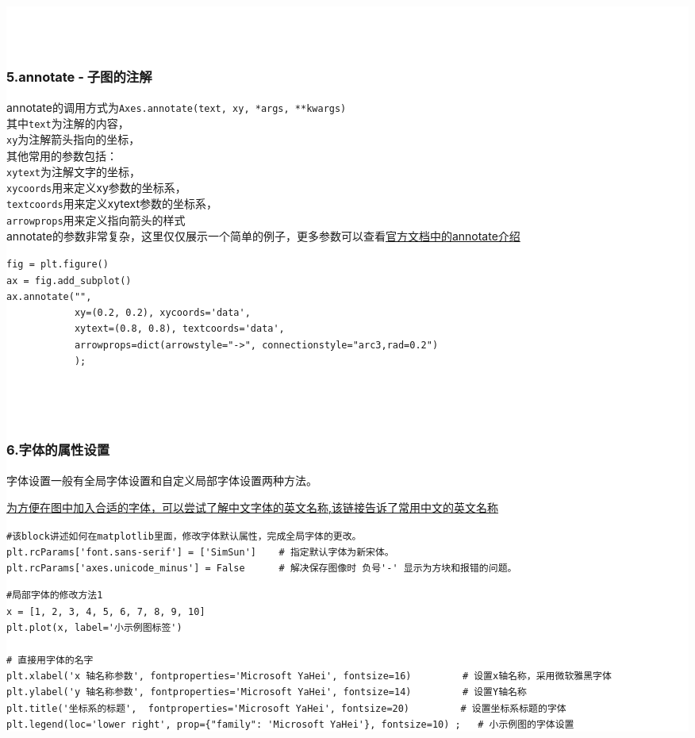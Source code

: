 ​    

​    


### 5.annotate - 子图的注解

annotate的调用方式为`Axes.annotate(text, xy, *args, **kwargs)`  
其中`text`为注解的内容，  
`xy`为注解箭头指向的坐标，  
其他常用的参数包括：  
`xytext`为注解文字的坐标，  
`xycoords`用来定义xy参数的坐标系，   
`textcoords`用来定义xytext参数的坐标系，  
`arrowprops`用来定义指向箭头的样式  
annotate的参数非常复杂，这里仅仅展示一个简单的例子，更多参数可以查看[官方文档中的annotate介绍](https://matplotlib.org/stable/tutorials/text/annotations.html#plotting-guide-annotation)


```{code-cell} ipython3
fig = plt.figure()
ax = fig.add_subplot()
ax.annotate("",
            xy=(0.2, 0.2), xycoords='data',
            xytext=(0.8, 0.8), textcoords='data',
            arrowprops=dict(arrowstyle="->", connectionstyle="arc3,rad=0.2")
            );
```


​    

​    


 ### 6.字体的属性设置
 字体设置一般有全局字体设置和自定义局部字体设置两种方法。

  [为方便在图中加入合适的字体，可以尝试了解中文字体的英文名称,该链接告诉了常用中文的英文名称](https://www.cnblogs.com/chendc/p/9298832.html)


```{code-cell} ipython3
#该block讲述如何在matplotlib里面，修改字体默认属性，完成全局字体的更改。
plt.rcParams['font.sans-serif'] = ['SimSun']    # 指定默认字体为新宋体。
plt.rcParams['axes.unicode_minus'] = False      # 解决保存图像时 负号'-' 显示为方块和报错的问题。
```


```{code-cell} ipython3
#局部字体的修改方法1
x = [1, 2, 3, 4, 5, 6, 7, 8, 9, 10]
plt.plot(x, label='小示例图标签')

# 直接用字体的名字
plt.xlabel('x 轴名称参数', fontproperties='Microsoft YaHei', fontsize=16)         # 设置x轴名称，采用微软雅黑字体
plt.ylabel('y 轴名称参数', fontproperties='Microsoft YaHei', fontsize=14)         # 设置Y轴名称
plt.title('坐标系的标题',  fontproperties='Microsoft YaHei', fontsize=20)         # 设置坐标系标题的字体
plt.legend(loc='lower right', prop={"family": 'Microsoft YaHei'}, fontsize=10) ;   # 小示例图的字体设置
```
